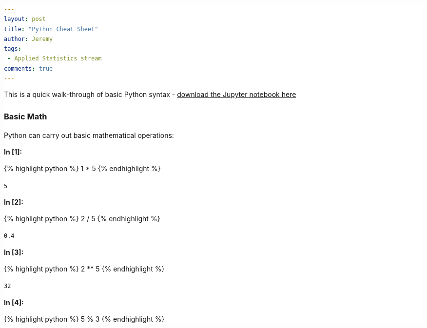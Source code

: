 ```yaml
---
layout: post
title: "Python Cheat Sheet"
author: Jeremy
tags:
 - Applied Statistics stream
comments: true
---
```


This is a quick walk-through of basic Python syntax - [download the Jupyter notebook here](/pythoncourse/assets/cheatsheet/cheatsheet.ipynb)

### Basic Math

Python can carry out basic mathematical operations:

**In [1]:**

{% highlight python %}
1 * 5
{% endhighlight %}




    5



**In [2]:**

{% highlight python %}
2 / 5
{% endhighlight %}




    0.4



**In [3]:**

{% highlight python %}
2 ** 5
{% endhighlight %}




    32



**In [4]:**

{% highlight python %}
5 % 3
{% endhighlight %}

